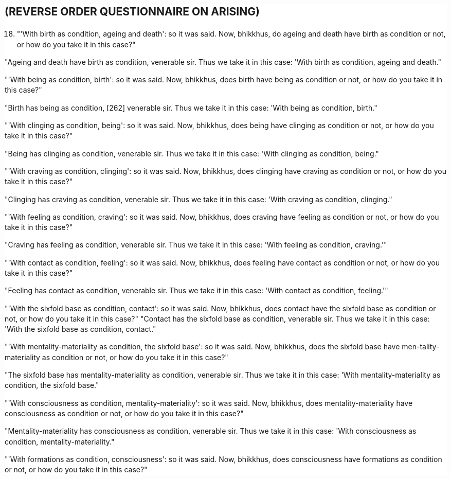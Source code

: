 ## (REVERSE ORDER QUESTIONNAIRE ON ARISING)

18. "'With birth as condition, ageing and death': so it was said. Now, bhikkhus, do ageing and death have birth as condition or not, or how do you take it in this case?"

"Ageing and death have birth as condition, venerable sir. Thus we take it in this case: 'With birth as condition, ageing and death."

"'With being as condition, birth': so it was said. Now, bhikkhus, does birth have being as condition or not, or how do you take it in this case?"

"Birth has being as condition, [262] venerable sir. Thus we take it in this case: 'With being as condition, birth."

"'With clinging as condition, being': so it was said. Now, bhikkhus, does being have clinging as condition or not, or how do you take it in this case?"

"Being has clinging as condition, venerable sir. Thus we take it in this case: 'With clinging as condition, being."

"'With craving as condition, clinging': so it was said. Now, bhikkhus, does clinging have craving as condition or not, or how do you take it in this case?"

"Clinging has craving as condition, venerable sir. Thus we take it in this case: 'With craving as condition, clinging."

"'With feeling as condition, craving': so it was said. Now, bhikkhus, does craving have feeling as condition or not, or how do you take it in this case?"

"Craving has feeling as condition, venerable sir. Thus we take it in this case: 'With feeling as condition, craving.'"

"'With contact as condition, feeling': so it was said. Now, bhikkhus, does feeling have contact as condition or not, or how do you take it in this case?"

"Feeling has contact as condition, venerable sir. Thus we take it in this case: 'With contact as condition, feeling.'"

"'With the sixfold base as condition, contact': so it was said. Now, bhikkhus, does contact have the sixfold base as condition or not, or how do you take it in this case?"
"Contact has the sixfold base as condition, venerable sir. Thus we take it in this case: 'With the sixfold base as condition, contact."

"'With mentality-materiality as condition, the sixfold base': so it was said. Now, bhikkhus, does the sixfold base have men-tality-materiality as condition or not, or how do you take it in this case?"

"The sixfold base has mentality-materiality as condition, venerable sir. Thus we take it in this case: 'With mentality-materiality as condition, the sixfold base."

"'With consciousness as condition, mentality-materiality': so it was said. Now, bhikkhus, does mentality-materiality have consciousness as condition or not, or how do you take it in this case?"

"Mentality-materiality has consciousness as condition, venerable sir. Thus we take it in this case: 'With consciousness as condition, mentality-materiality."

"'With formations as condition, consciousness': so it was said. Now, bhikkhus, does consciousness have formations as condition or not, or how do you take it in this case?"


[^0]:    (THE ENDING OF THE ROUND: THE GRADUAL TRAINING)